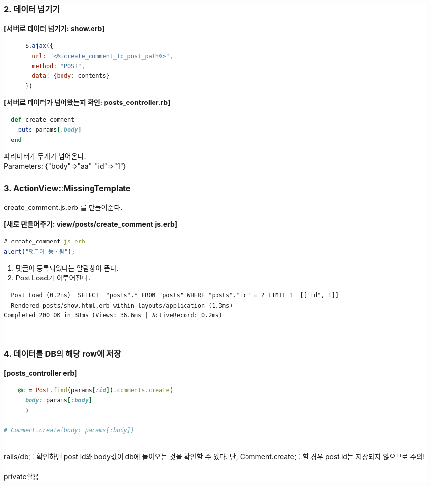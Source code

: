 
### 2. 데이터 넘기기

**[서버로 데이터 넘기기: show.erb]** 

```javascript
      $.ajax({
        url: "<%=create_comment_to_post_path%>",
        method: "POST",
        data: {body: contents}
      })
```

**[서버로 데이터가 넘어왔는지 확인: posts_controller.rb]**
```ruby
  def create_comment
    puts params[:body]
  end
```
파라미터가 두개가 넘어온다. <br>
Parameters: {"body"=>"aa", "id"=>"1"}<br>

### 3. ActionView::MissingTemplate

create_comment.js.erb 를 만들어준다.

**[새로 만들어주기: view/posts/create_comment.js.erb]**

```javascript
# create_comment.js.erb
alert("댓글이 등록됨");
```

1. 댓글이 등록되었다는 알람창이 뜬다.
2. Post Load가 이루어진다.

```
  Post Load (0.2ms)  SELECT  "posts".* FROM "posts" WHERE "posts"."id" = ? LIMIT 1  [["id", 1]]
  Rendered posts/show.html.erb within layouts/application (1.3ms)
Completed 200 OK in 38ms (Views: 36.6ms | ActiveRecord: 0.2ms)
```
<br>

### 4. 데이터를 DB의 해당 row에 저장

**[posts_controller.erb]**

```ruby
    @c = Post.find(params[:id]).comments.create(
      body: params[:body]
      )
      
# Comment.create(body: params[:body])
      
```

rails/db를 확인하면 post id와 body값이 db에 들어오는 것을 확인할 수 있다. 
단, Comment.create를 할 경우 post id는 저장되지 않으므로 주의!
<br>
<br>
private활용
